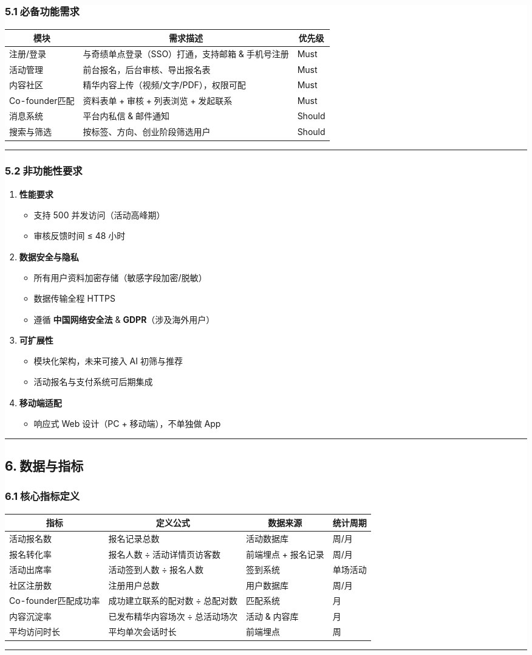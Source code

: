 ### **5.1 必备功能需求**

|**模块**|**需求描述**|**优先级**|
|---|---|---|
|注册/登录|与奇绩单点登录（SSO）打通，支持邮箱 & 手机号注册|Must|
|活动管理|前台报名，后台审核、导出报名表|Must|
|内容社区|精华内容上传（视频/文字/PDF），权限可配|Must|
|Co-founder匹配|资料表单 + 审核 + 列表浏览 + 发起联系|Must|
|消息系统|平台内私信 & 邮件通知|Should|
|搜索与筛选|按标签、方向、创业阶段筛选用户|Should|

---

### **5.2 非功能性要求**

1. **性能要求**
    
    - 支持 500 并发访问（活动高峰期）
        
    - 审核反馈时间 ≤ 48 小时

2. **数据安全与隐私**
    
    - 所有用户资料加密存储（敏感字段加密/脱敏）
        
    - 数据传输全程 HTTPS
        
    - 遵循 **中国网络安全法** & **GDPR**（涉及海外用户）

3. **可扩展性**
    
    - 模块化架构，未来可接入 AI 初筛与推荐
        
    - 活动报名与支付系统可后期集成

4. **移动端适配**
    
    - 响应式 Web 设计（PC + 移动端），不单独做 App

---

## **6. 数据与指标**

### **6.1 核心指标定义**

|**指标**|**定义公式**|**数据来源**|**统计周期**|
|---|---|---|---|
|活动报名数|报名记录总数|活动数据库|周/月|
|报名转化率|报名人数 ÷ 活动详情页访客数|前端埋点 + 报名记录|周/月|
|活动出席率|活动签到人数 ÷ 报名人数|签到系统|单场活动|
|社区注册数|注册用户总数|用户数据库|周/月|
|Co-founder匹配成功率|成功建立联系的配对数 ÷ 总配对数|匹配系统|月|
|内容沉淀率|已发布精华内容场次 ÷ 总活动场次|活动 & 内容库|月|
|平均访问时长|平均单次会话时长|前端埋点|周|

---